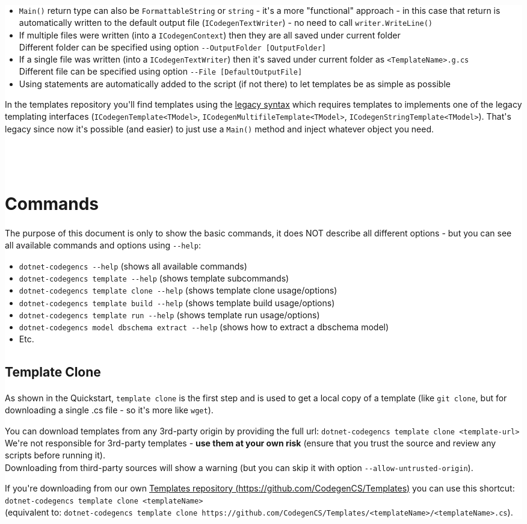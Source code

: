 - `Main()` return type can also be `FormattableString` or `string` - it's a more "functional" approach - in this case that return is automatically written to the default output file (`ICodegenTextWriter`) - no need to call `writer.WriteLine()`
- If multiple files were written (into a `ICodegenContext`) then they are all saved under current folder  
  Different folder can be specified using option `--OutputFolder [OutputFolder]`
- If a single file was written (into a `ICodegenTextWriter`) then it's saved under current folder as `<TemplateName>.g.cs`  
  Different file can be specified using option `--File [DefaultOutputFile]`
- Using statements are automatically added to the script (if not there) to let templates be as simple as possible
 
In the templates repository you'll find templates using the [legacy syntax](https://github.com/CodegenCS/Templates/blob/main/DatabaseSchema/SimplePocos/SimplePocos.cs#L35) which requires templates to implements one of the legacy templating interfaces (`ICodegenTemplate<TModel>`, `ICodegenMultifileTemplate<TModel>`, `ICodegenStringTemplate<TModel>`). That's legacy since now it's possible (and easier) to just use a `Main()` method and inject whatever object you need.




<br/>
<br/>

# Commands

The purpose of this document is only to show the basic commands, it does NOT describe all different options - but you can see all available commands and options using `--help`:
- `dotnet-codegencs --help` (shows all available commands)
- `dotnet-codegencs template --help` (shows template subcommands)
- `dotnet-codegencs template clone --help` (shows template clone usage/options)
- `dotnet-codegencs template build --help` (shows template build usage/options)
- `dotnet-codegencs template run --help` (shows template run usage/options)
- `dotnet-codegencs model dbschema extract --help` (shows how to extract a dbschema model)
- Etc.


## Template Clone

As shown in the Quickstart, `template clone` is the first step and is used to get a local copy of a template (like `git clone`, but for downloading a single .cs file - so it's more like `wget`).  

You can download templates from any 3rd-party origin by providing the full url: `dotnet-codegencs template clone <template-url>`  
We're not responsible for 3rd-party templates - **use them at your own risk** (ensure that you trust the source and review any scripts before running it).  
Downloading from third-party sources will show a warning (but you can skip it with option `--allow-untrusted-origin`).  
  
If you're downloading from our own [Templates repository (https://github.com/CodegenCS/Templates)](https://github.com/CodegenCS/Templates) you can use this shortcut:  
`dotnet-codegencs template clone <templateName>`  
(equivalent to:  `dotnet-codegencs template clone https://github.com/CodegenCS/Templates/<templateName>/<templateName>.cs`).
